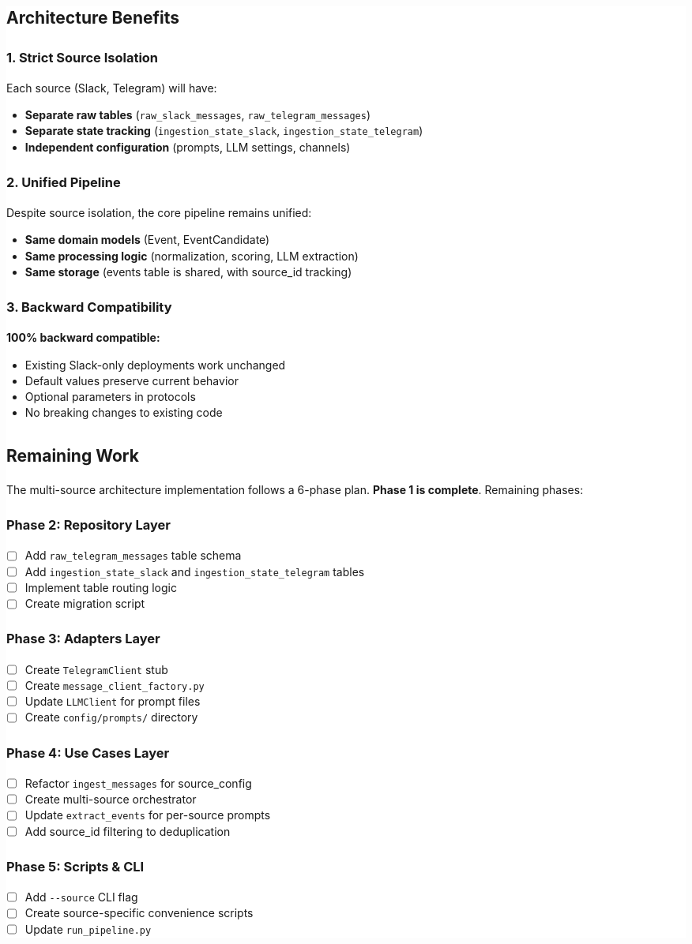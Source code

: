 ## Architecture Benefits

### 1. Strict Source Isolation

Each source (Slack, Telegram) will have:
- **Separate raw tables** (`raw_slack_messages`, `raw_telegram_messages`)
- **Separate state tracking** (`ingestion_state_slack`, `ingestion_state_telegram`)
- **Independent configuration** (prompts, LLM settings, channels)

### 2. Unified Pipeline

Despite source isolation, the core pipeline remains unified:
- **Same domain models** (Event, EventCandidate)
- **Same processing logic** (normalization, scoring, LLM extraction)
- **Same storage** (events table is shared, with source_id tracking)

### 3. Backward Compatibility

**100% backward compatible:**
- Existing Slack-only deployments work unchanged
- Default values preserve current behavior
- Optional parameters in protocols
- No breaking changes to existing code

## Remaining Work

The multi-source architecture implementation follows a 6-phase plan. **Phase 1 is complete**. Remaining phases:

### Phase 2: Repository Layer
- [ ] Add `raw_telegram_messages` table schema
- [ ] Add `ingestion_state_slack` and `ingestion_state_telegram` tables
- [ ] Implement table routing logic
- [ ] Create migration script

### Phase 3: Adapters Layer
- [ ] Create `TelegramClient` stub
- [ ] Create `message_client_factory.py`
- [ ] Update `LLMClient` for prompt files
- [ ] Create `config/prompts/` directory

### Phase 4: Use Cases Layer
- [ ] Refactor `ingest_messages` for source_config
- [ ] Create multi-source orchestrator
- [ ] Update `extract_events` for per-source prompts
- [ ] Add source_id filtering to deduplication

### Phase 5: Scripts & CLI
- [ ] Add `--source` CLI flag
- [ ] Create source-specific convenience scripts
- [ ] Update `run_pipeline.py`
